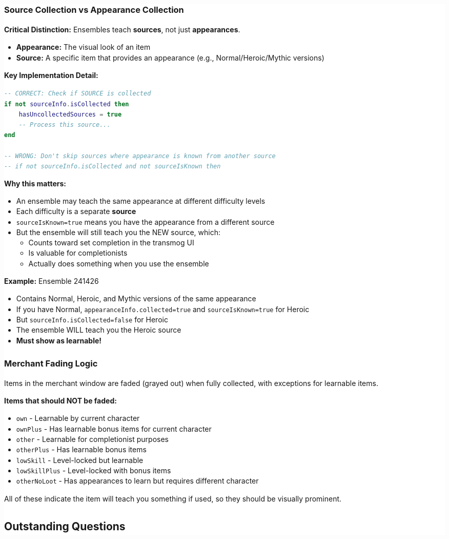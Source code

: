 ### Source Collection vs Appearance Collection

**Critical Distinction:** Ensembles teach **sources**, not just **appearances**.

- **Appearance:** The visual look of an item
- **Source:** A specific item that provides an appearance (e.g., Normal/Heroic/Mythic versions)

**Key Implementation Detail:**
```lua
-- CORRECT: Check if SOURCE is collected
if not sourceInfo.isCollected then
    hasUncollectedSources = true
    -- Process this source...
end

-- WRONG: Don't skip sources where appearance is known from another source
-- if not sourceInfo.isCollected and not sourceIsKnown then
```

**Why this matters:**
- An ensemble may teach the same appearance at different difficulty levels
- Each difficulty is a separate **source**
- `sourceIsKnown=true` means you have the appearance from a different source
- But the ensemble will still teach you the NEW source, which:
  - Counts toward set completion in the transmog UI
  - Is valuable for completionists
  - Actually does something when you use the ensemble

**Example:** Ensemble 241426
- Contains Normal, Heroic, and Mythic versions of the same appearance
- If you have Normal, `appearanceInfo.collected=true` and `sourceIsKnown=true` for Heroic
- But `sourceInfo.isCollected=false` for Heroic
- The ensemble WILL teach you the Heroic source
- **Must show as learnable!**

### Merchant Fading Logic

Items in the merchant window are faded (grayed out) when fully collected, with exceptions for learnable items.

**Items that should NOT be faded:**
- `own` - Learnable by current character
- `ownPlus` - Has learnable bonus items for current character
- `other` - Learnable for completionist purposes
- `otherPlus` - Has learnable bonus items
- `lowSkill` - Level-locked but learnable
- `lowSkillPlus` - Level-locked with bonus items
- `otherNoLoot` - Has appearances to learn but requires different character

All of these indicate the item will teach you something if used, so they should be visually prominent.

## Outstanding Questions
